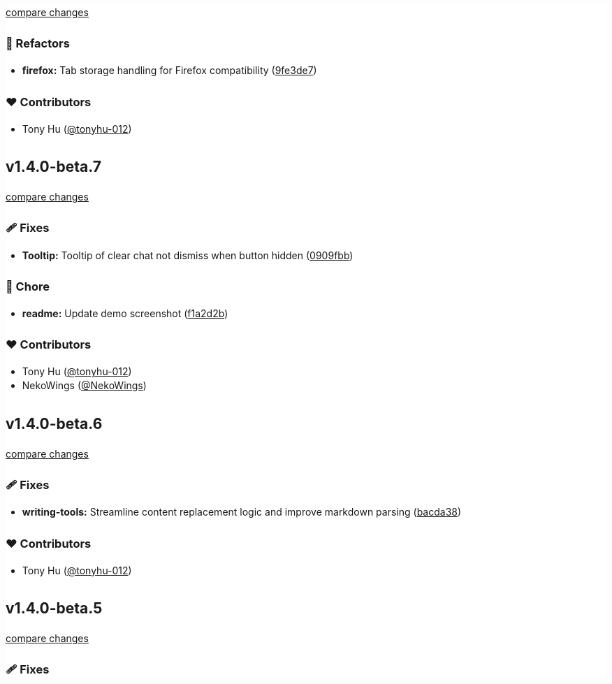 [compare changes](https://github.com/NativeMindBrowser/NativeMindExtension/compare/v1.4.0-beta.7...v1.4.0-beta.8)

### 💅 Refactors

- **firefox:** Tab storage handling for Firefox compatibility ([9fe3de7](https://github.com/NativeMindBrowser/NativeMindExtension/commit/9fe3de7))

### ❤️ Contributors

- Tony Hu ([@tonyhu-012](http://github.com/tonyhu-012))

## v1.4.0-beta.7

[compare changes](https://github.com/NativeMindBrowser/NativeMindExtension/compare/v1.4.0-beta.6...v1.4.0-beta.7)

### 🩹 Fixes

- **Tooltip:** Tooltip of clear chat not dismiss when button hidden ([0909fbb](https://github.com/NativeMindBrowser/NativeMindExtension/commit/0909fbb))

### 🏡 Chore

- **readme:** Update demo screenshot ([f1a2d2b](https://github.com/NativeMindBrowser/NativeMindExtension/commit/f1a2d2b))

### ❤️ Contributors

- Tony Hu ([@tonyhu-012](http://github.com/tonyhu-012))
- NekoWings ([@NekoWings](http://github.com/NekoWings))

## v1.4.0-beta.6

[compare changes](https://github.com/NativeMindBrowser/NativeMindExtension/compare/v1.4.0-beta.5...v1.4.0-beta.6)

### 🩹 Fixes

- **writing-tools:** Streamline content replacement logic and improve markdown parsing ([bacda38](https://github.com/NativeMindBrowser/NativeMindExtension/commit/bacda38))

### ❤️ Contributors

- Tony Hu ([@tonyhu-012](http://github.com/tonyhu-012))

## v1.4.0-beta.5

[compare changes](https://github.com/NativeMindBrowser/NativeMindExtension/compare/v1.4.0-beta.4...v1.4.0-beta.5)

### 🩹 Fixes
